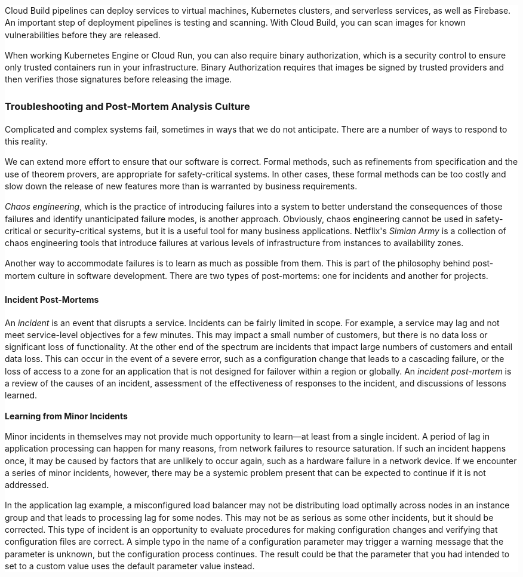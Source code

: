 Cloud Build pipelines can deploy services to virtual machines, Kubernetes clusters, and serverless services, as well as Firebase. An important step of deployment pipelines is testing and scanning. With Cloud Build, you can scan images for known vulnerabilities before they are released.

When working Kubernetes Engine or Cloud Run, you can also require binary authorization, which is a security control to ensure only trusted containers run in your infrastructure. Binary Authorization requires that images be signed by trusted providers and then verifies those signatures before releasing the image.

### Troubleshooting and Post-Mortem Analysis Culture <a href="#head-2-71" id="head-2-71"></a>

Complicated and complex systems fail, sometimes in ways that we do not anticipate. There are a number of ways to respond to this reality.

We can extend more effort to ensure that our software is correct. Formal methods, such as refinements from specification and the use of theorem provers, are appropriate for safety-critical systems. In other cases, these formal methods can be too costly and slow down the release of new features more than is warranted by business requirements.

_Chaos engineering_, which is the practice of introducing failures into a system to better understand the consequences of those failures and identify unanticipated failure modes, is another approach. Obviously, chaos engineering cannot be used in safety-critical or security-critical systems, but it is a useful tool for many business applications. Netflix's _Simian Army_ is a collection of chaos engineering tools that introduce failures at various levels of infrastructure from instances to availability zones.

Another way to accommodate failures is to learn as much as possible from them. This is part of the philosophy behind post-mortem culture in software development. There are two types of post-mortems: one for incidents and another for projects.

#### Incident Post-Mortems <a href="#head-3-125" id="head-3-125"></a>

An _incident_ is an event that disrupts a service. Incidents can be fairly limited in scope. For example, a service may lag and not meet service-level objectives for a few minutes. This may impact a small number of customers, but there is no data loss or significant loss of functionality. At the other end of the spectrum are incidents that impact large numbers of customers and entail data loss. This can occur in the event of a severe error, such as a configuration change that leads to a cascading failure, or the loss of access to a zone for an application that is not designed for failover within a region or globally. An _incident post-mortem_ is a review of the causes of an incident, assessment of the effectiveness of responses to the incident, and discussions of lessons learned.

**Learning from Minor Incidents**

Minor incidents in themselves may not provide much opportunity to learn—at least from a single incident. A period of lag in application processing can happen for many reasons, from network failures to resource saturation. If such an incident happens once, it may be caused by factors that are unlikely to occur again, such as a hardware failure in a network device. If we encounter a series of minor incidents, however, there may be a systemic problem present that can be expected to continue if it is not addressed.

In the application lag example, a misconfigured load balancer may not be distributing load optimally across nodes in an instance group and that leads to processing lag for some nodes. This may not be as serious as some other incidents, but it should be corrected. This type of incident is an opportunity to evaluate procedures for making configuration changes and verifying that configuration files are correct. A simple typo in the name of a configuration parameter may trigger a warning message that the parameter is unknown, but the configuration process continues. The result could be that the parameter that you had intended to set to a custom value uses the default parameter value instead.
